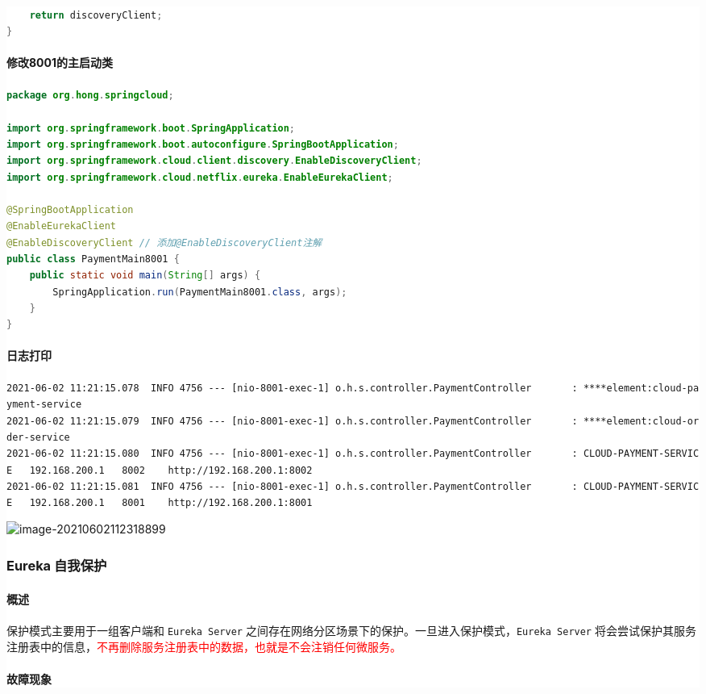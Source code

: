 ```java
    return discoveryClient;
}
```



#### 修改8001的主启动类

```java
package org.hong.springcloud;

import org.springframework.boot.SpringApplication;
import org.springframework.boot.autoconfigure.SpringBootApplication;
import org.springframework.cloud.client.discovery.EnableDiscoveryClient;
import org.springframework.cloud.netflix.eureka.EnableEurekaClient;

@SpringBootApplication
@EnableEurekaClient
@EnableDiscoveryClient // 添加@EnableDiscoveryClient注解
public class PaymentMain8001 {
    public static void main(String[] args) {
        SpringApplication.run(PaymentMain8001.class, args);
    }
}
```



#### 日志打印

```shell
2021-06-02 11:21:15.078  INFO 4756 --- [nio-8001-exec-1] o.h.s.controller.PaymentController       : ****element:cloud-payment-service
2021-06-02 11:21:15.079  INFO 4756 --- [nio-8001-exec-1] o.h.s.controller.PaymentController       : ****element:cloud-order-service
2021-06-02 11:21:15.080  INFO 4756 --- [nio-8001-exec-1] o.h.s.controller.PaymentController       : CLOUD-PAYMENT-SERVICE	192.168.200.1	8002	http://192.168.200.1:8002
2021-06-02 11:21:15.081  INFO 4756 --- [nio-8001-exec-1] o.h.s.controller.PaymentController       : CLOUD-PAYMENT-SERVICE	192.168.200.1	8001	http://192.168.200.1:8001
```

![image-20210602112318899](https://gitee.com/wowosong/pic-md/raw/master/20220121225720.png)





### Eureka 自我保护

#### 概述

保护模式主要用于一组客户端和 `Eureka Server` 之间存在网络分区场景下的保护。一旦进入保护模式，`Eureka Server` 将会尝试保护其服务注册表中的信息，<span style='color: red;'>不再删除服务注册表中的数据，也就是不会注销任何微服务。</span>



#### 故障现象
